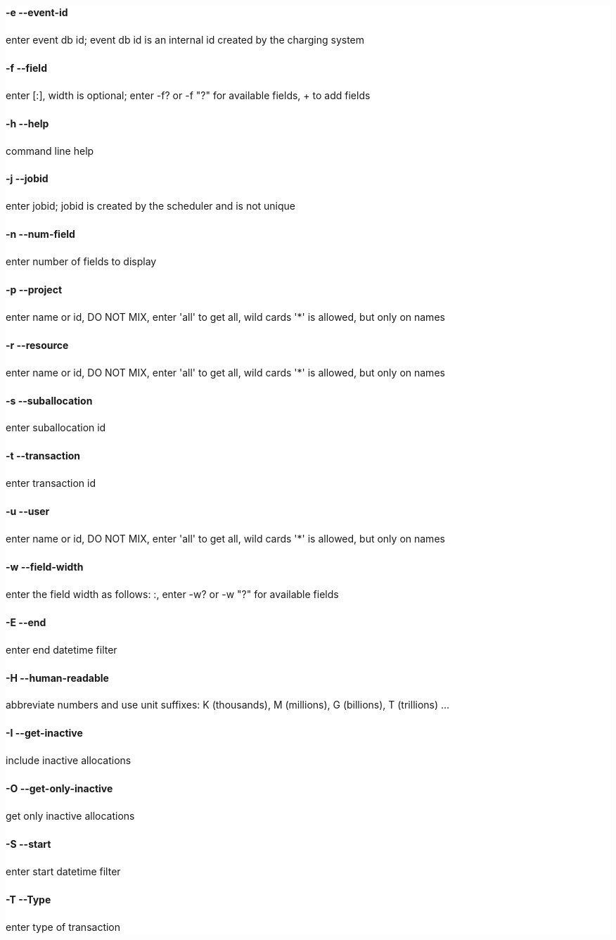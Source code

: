 #### **-e --event-id**
enter event db id; event db id is an internal id created by the charging system

#### **-f --field**
enter <field>[:<width>], width is optional; enter -f? or -f "?" for available fields, + to add fields

#### **-h --help**
command line help

#### **-j --jobid**
enter jobid; jobid is created by the scheduler and is not unique

#### **-n --num-field**
enter number of fields to display

#### **-p --project**
enter name or id, DO NOT MIX, enter 'all' to get all, wild cards '*' is allowed, but only on names

#### **-r --resource**
enter name or id, DO NOT MIX, enter 'all' to get all, wild cards '*' is allowed, but only on names

#### **-s --suballocation**
enter suballocation id

#### **-t --transaction**
enter transaction id

#### **-u --user**
enter name or id, DO NOT MIX, enter 'all' to get all, wild cards '*' is allowed, but only on names

#### **-w --field-width**
enter the field width as follows: <field>:<width>, enter -w? or -w "?" for available fields

#### **-E --end**
enter end datetime filter

#### **-H --human-readable**
abbreviate numbers and use unit suffixes: K (thousands), M (millions), G (billions), T (trillions) ...

#### **-I --get-inactive**
include inactive allocations

#### **-O --get-only-inactive**
get only inactive allocations

#### **-S --start**
enter start datetime filter

#### **-T --Type**
enter type of transaction
